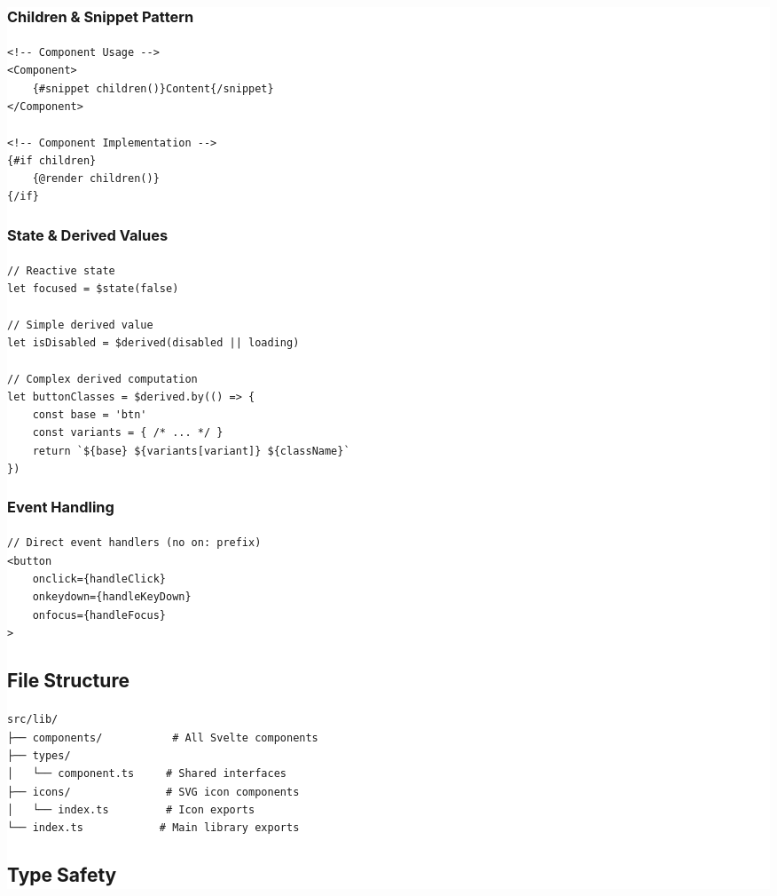 ### Children & Snippet Pattern
```svelte
<!-- Component Usage -->
<Component>
    {#snippet children()}Content{/snippet}
</Component>

<!-- Component Implementation -->
{#if children}
    {@render children()}
{/if}
```

### State & Derived Values
```svelte
// Reactive state
let focused = $state(false)

// Simple derived value
let isDisabled = $derived(disabled || loading)

// Complex derived computation
let buttonClasses = $derived.by(() => {
    const base = 'btn'
    const variants = { /* ... */ }
    return `${base} ${variants[variant]} ${className}`
})
```

### Event Handling
```svelte
// Direct event handlers (no on: prefix)
<button 
    onclick={handleClick}
    onkeydown={handleKeyDown}
    onfocus={handleFocus}
>
```

## File Structure

```
src/lib/
├── components/           # All Svelte components
├── types/
│   └── component.ts     # Shared interfaces
├── icons/               # SVG icon components
│   └── index.ts         # Icon exports
└── index.ts            # Main library exports
```

## Type Safety
